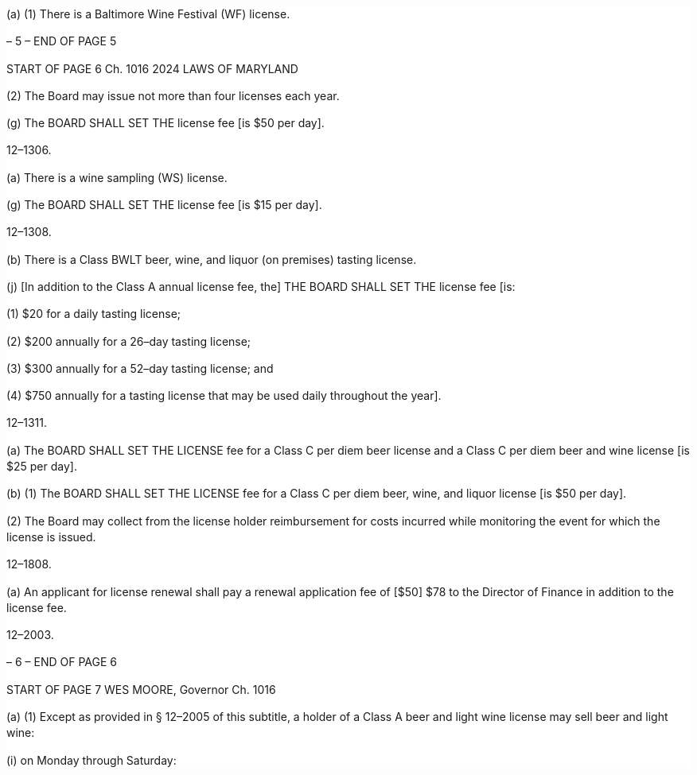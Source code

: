 (a) (1) There is a Baltimore Wine Festival (WF) license.

– 5 –
END OF PAGE 5

START OF PAGE 6
Ch. 1016 2024 LAWS OF MARYLAND

(2) The Board may issue not more than four licenses each year.

(g) The BOARD SHALL SET THE license fee [is $50 per day].

12–1306.

(a) There is a wine sampling (WS) license.

(g) The BOARD SHALL SET THE license fee [is $15 per day].

12–1308.

(b) There is a Class BWLT beer, wine, and liquor (on premises) tasting license.

(j) [In addition to the Class A annual license fee, the] THE BOARD SHALL SET
THE license fee [is:

(1) $20 for a daily tasting license;

(2) $200 annually for a 26–day tasting license;

(3) $300 annually for a 52–day tasting license; and

(4) $750 annually for a tasting license that may be used daily throughout
the year].

12–1311.

(a) The BOARD SHALL SET THE LICENSE fee for a Class C per diem beer license
and a Class C per diem beer and wine license [is $25 per day].

(b) (1) The BOARD SHALL SET THE LICENSE fee for a Class C per diem beer,
wine, and liquor license [is $50 per day].

(2) The Board may collect from the license holder reimbursement for costs
incurred while monitoring the event for which the license is issued.

12–1808.

(a) An applicant for license renewal shall pay a renewal application fee of [$50]
$78 to the Director of Finance in addition to the license fee.

12–2003.

– 6 –
END OF PAGE 6

START OF PAGE 7
WES MOORE, Governor Ch. 1016

(a) (1) Except as provided in § 12–2005 of this subtitle, a holder of a Class A
beer and light wine license may sell beer and light wine:

(i) on Monday through Saturday:
